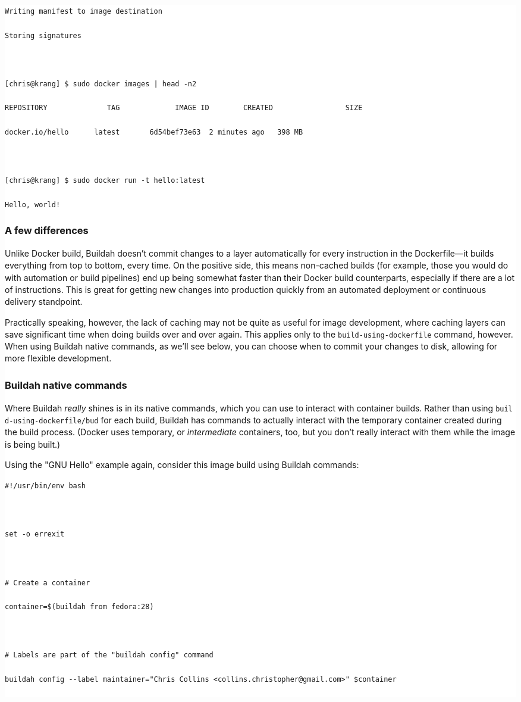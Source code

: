 ```
Writing manifest to image destination

Storing signatures



[chris@krang] $ sudo docker images | head -n2

REPOSITORY              TAG             IMAGE ID        CREATED                 SIZE

docker.io/hello      latest       6d54bef73e63  2 minutes ago   398 MB



[chris@krang] $ sudo docker run -t hello:latest

Hello, world!

```

### A few differences

Unlike Docker build, Buildah doesn’t commit changes to a layer automatically for every instruction in the Dockerfile—it builds everything from top to bottom, every time. On the positive side, this means non-cached builds (for example, those you would do with automation or build pipelines) end up being somewhat faster than their Docker build counterparts, especially if there are a lot of instructions. This is great for getting new changes into production quickly from an automated deployment or continuous delivery standpoint.

Practically speaking, however, the lack of caching may not be quite as useful for image development, where caching layers can save significant time when doing builds over and over again. This applies only to the `build-using-dockerfile` command, however. When using Buildah native commands, as we’ll see below, you can choose when to commit your changes to disk, allowing for more flexible development.

### Buildah native commands

Where Buildah _really_ shines is in its native commands, which you can use to interact with container builds. Rather than using `build-using-dockerfile/bud` for each build, Buildah has commands to actually interact with the temporary container created during the build process. (Docker uses temporary, or _intermediate_ containers, too, but you don’t really interact with them while the image is being built.)

Using the "GNU Hello" example again, consider this image build using Buildah commands:
```
#!/usr/bin/env bash



set -o errexit



# Create a container

container=$(buildah from fedora:28)



# Labels are part of the "buildah config" command

buildah config --label maintainer="Chris Collins <collins.christopher@gmail.com>" $container


```